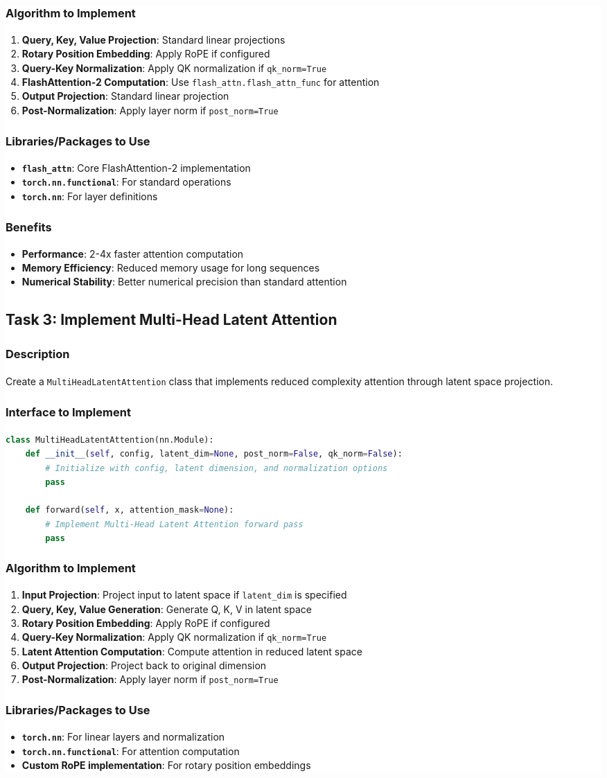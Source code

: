 ### Algorithm to Implement
1. **Query, Key, Value Projection**: Standard linear projections
2. **Rotary Position Embedding**: Apply RoPE if configured
3. **Query-Key Normalization**: Apply QK normalization if `qk_norm=True`
4. **FlashAttention-2 Computation**: Use `flash_attn.flash_attn_func` for attention
5. **Output Projection**: Standard linear projection
6. **Post-Normalization**: Apply layer norm if `post_norm=True`

### Libraries/Packages to Use
- **`flash_attn`**: Core FlashAttention-2 implementation
- **`torch.nn.functional`**: For standard operations
- **`torch.nn`**: For layer definitions

### Benefits
- **Performance**: 2-4x faster attention computation
- **Memory Efficiency**: Reduced memory usage for long sequences
- **Numerical Stability**: Better numerical precision than standard attention

## Task 3: Implement Multi-Head Latent Attention

### Description
Create a `MultiHeadLatentAttention` class that implements reduced complexity attention through latent space projection.

### Interface to Implement
```python
class MultiHeadLatentAttention(nn.Module):
    def __init__(self, config, latent_dim=None, post_norm=False, qk_norm=False):
        # Initialize with config, latent dimension, and normalization options
        pass
    
    def forward(self, x, attention_mask=None):
        # Implement Multi-Head Latent Attention forward pass
        pass
```

### Algorithm to Implement
1. **Input Projection**: Project input to latent space if `latent_dim` is specified
2. **Query, Key, Value Generation**: Generate Q, K, V in latent space
3. **Rotary Position Embedding**: Apply RoPE if configured
4. **Query-Key Normalization**: Apply QK normalization if `qk_norm=True`
5. **Latent Attention Computation**: Compute attention in reduced latent space
6. **Output Projection**: Project back to original dimension
7. **Post-Normalization**: Apply layer norm if `post_norm=True`

### Libraries/Packages to Use
- **`torch.nn`**: For linear layers and normalization
- **`torch.nn.functional`**: For attention computation
- **Custom RoPE implementation**: For rotary position embeddings
